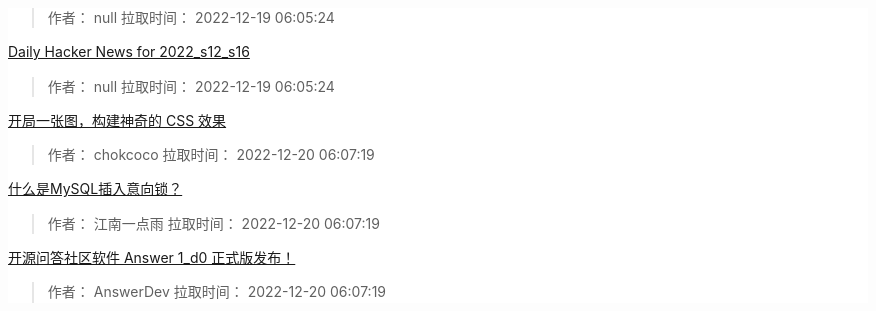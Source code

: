 > 作者： null  拉取时间： 2022-12-19 06:05:24

 [Daily Hacker News for 2022_s12_s16](https://www.daemonology.net/hn-daily/2022-12-16.html)

> 作者： null  拉取时间： 2022-12-19 06:05:24

 [开局一张图，构建神奇的 CSS 效果](https://segmentfault.com/a/1190000043104108)

> 作者： chokcoco  拉取时间： 2022-12-20 06:07:19

 [什么是MySQL插入意向锁？](https://segmentfault.com/a/1190000043102058)

> 作者： 江南一点雨  拉取时间： 2022-12-20 06:07:19

 [开源问答社区软件 Answer 1_d0 正式版发布！](https://segmentfault.com/a/1190000043103396)

> 作者： AnswerDev  拉取时间： 2022-12-20 06:07:19
